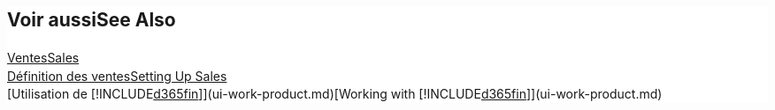 ## <a name="see-also"></a><span data-ttu-id="c4ec5-183">Voir aussi</span><span class="sxs-lookup"><span data-stu-id="c4ec5-183">See Also</span></span>
[<span data-ttu-id="c4ec5-184">Ventes</span><span class="sxs-lookup"><span data-stu-id="c4ec5-184">Sales</span></span>](sales-manage-sales.md)  
[<span data-ttu-id="c4ec5-185">Définition des ventes</span><span class="sxs-lookup"><span data-stu-id="c4ec5-185">Setting Up Sales</span></span>](sales-setup-sales.md)  
<span data-ttu-id="c4ec5-186">[Utilisation de [!INCLUDE[d365fin](includes/d365fin_md.md)]](ui-work-product.md)</span><span class="sxs-lookup"><span data-stu-id="c4ec5-186">[Working with [!INCLUDE[d365fin](includes/d365fin_md.md)]](ui-work-product.md)</span></span>

